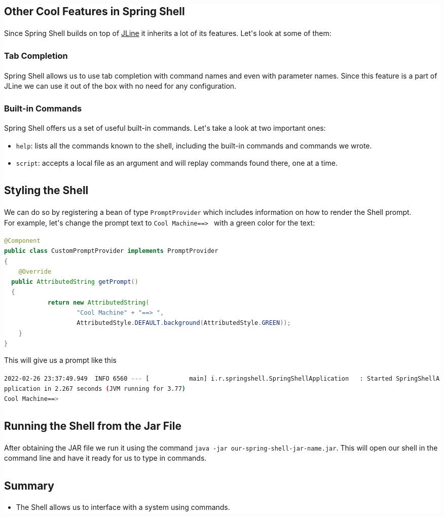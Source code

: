 ## Other Cool Features in Spring Shell
Since Spring Shell builds on top of [JLine](https://github.com/jline/jline3) it inherits a lot of its features. Let's look at some of them:

### Tab Completion
Spring Shell allows us to use tab completion with command names and even with parameter names. Since this feature is a part of JLine we can use it out of the box with no need for any configuration.

### Built-in Commands
Spring Shell offers us a set of useful built-in commands. Let's take a look at two important ones:

- `help`:  lists all the commands known to the shell, including the built-in commands and commands we wrote.

- `script`:  accepts a local file as an argument and will replay commands found there, one at a time.


## Styling the Shell
We can do so by registering a bean of type `PromptProvider` which includes information on how to render the Shell prompt.  
For example, let's change the prompt text to `Cool Machine==> ` with a green color for the text:
```java  
@Component 
public class CustomPromptProvider implements PromptProvider 
{    
    @Override    
  public AttributedString getPrompt() 
  {    
            return new AttributedString(    
                    "Cool Machine" + "==> ",    
                    AttributedStyle.DEFAULT.background(AttributedStyle.GREEN));    
	} 
}  
``` 
This will give us a prompt like this
```bash
2022-02-26 23:37:49.949  INFO 6560 --- [           main] i.r.springshell.SpringShellApplication   : Started SpringShellApplication in 2.267 seconds (JVM running for 3.77)
Cool Machine==> 
```

## Running the Shell from the Jar File

After obtaining the JAR file we run it using the command `java -jar our-spring-shell-jar-name.jar`. This will open our shell in the command line and have it ready for us to type in commands.


## Summary
- The Shell allows us to interface with a system using commands.
